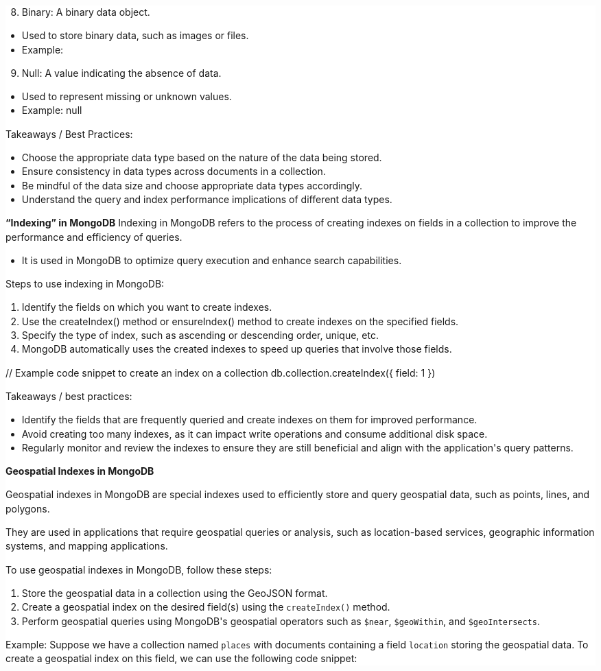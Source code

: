 8. Binary: A binary data object.
  - Used to store binary data, such as images or files.
  - Example: <Binary Data>

9. Null: A value indicating the absence of data.
  - Used to represent missing or unknown values.
  - Example: null

Takeaways / Best Practices:
- Choose the appropriate data type based on the nature of the data being stored.
- Ensure consistency in data types across documents in a collection.
- Be mindful of the data size and choose appropriate data types accordingly.
- Understand the query and index performance implications of different data types.

**“Indexing” in MongoDB**
Indexing in MongoDB refers to the process of creating indexes on fields in a collection to improve the performance and efficiency of queries.

- It is used in MongoDB to optimize query execution and enhance search capabilities.

Steps to use indexing in MongoDB:
1. Identify the fields on which you want to create indexes.
2. Use the createIndex() method or ensureIndex() method to create indexes on the specified fields.
3. Specify the type of index, such as ascending or descending order, unique, etc.
4. MongoDB automatically uses the created indexes to speed up queries that involve those fields.

// Example code snippet to create an index on a collection
db.collection.createIndex({ field: 1 })

Takeaways / best practices:
- Identify the fields that are frequently queried and create indexes on them for improved performance.
- Avoid creating too many indexes, as it can impact write operations and consume additional disk space.
- Regularly monitor and review the indexes to ensure they are still beneficial and align with the application's query patterns.

**Geospatial Indexes in MongoDB**

Geospatial indexes in MongoDB are special indexes used to efficiently store and query geospatial data, such as points, lines, and polygons.

They are used in applications that require geospatial queries or analysis, such as location-based services, geographic information systems, and mapping applications.

To use geospatial indexes in MongoDB, follow these steps:

1. Store the geospatial data in a collection using the GeoJSON format.
2. Create a geospatial index on the desired field(s) using the `createIndex()` method.
3. Perform geospatial queries using MongoDB's geospatial operators such as `$near`, `$geoWithin`, and `$geoIntersects`.

Example:
Suppose we have a collection named `places` with documents containing a field `location` storing the geospatial data. To create a geospatial index on this field, we can use the following code snippet:
